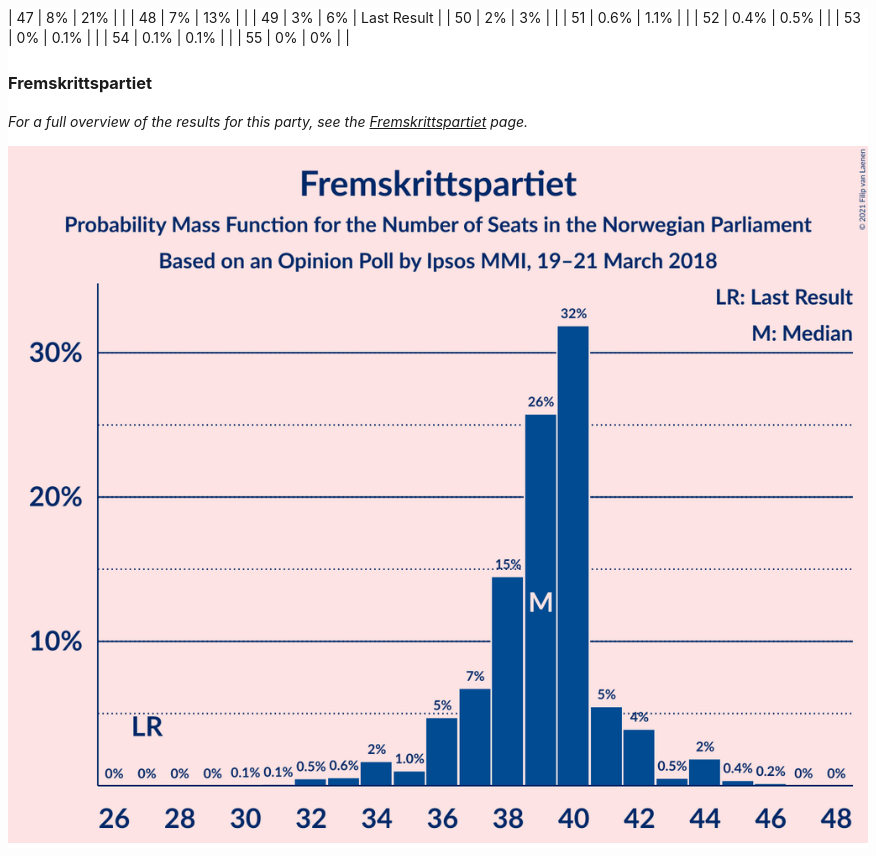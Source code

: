 | 47 | 8% | 21% |  |
| 48 | 7% | 13% |  |
| 49 | 3% | 6% | Last Result |
| 50 | 2% | 3% |  |
| 51 | 0.6% | 1.1% |  |
| 52 | 0.4% | 0.5% |  |
| 53 | 0% | 0.1% |  |
| 54 | 0.1% | 0.1% |  |
| 55 | 0% | 0% |  |

### Fremskrittspartiet

*For a full overview of the results for this party, see the [Fremskrittspartiet](party-fremskrittspartiet.html) page.*

![Graph with seats probability mass function not yet produced](2018-03-21-IpsosMMI-seats-pmf-fremskrittspartiet.png "Seats Probability Mass Function")
